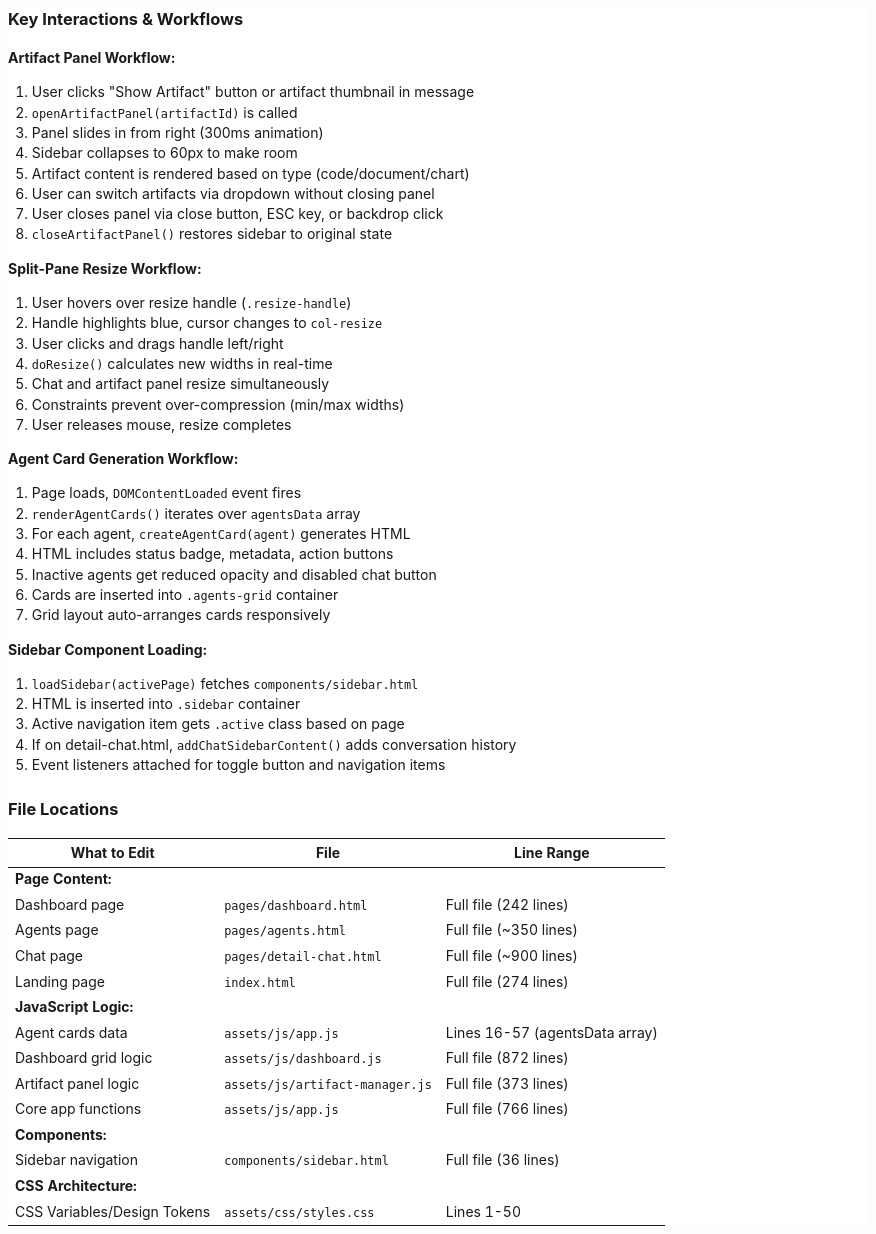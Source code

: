 ### Key Interactions & Workflows

**Artifact Panel Workflow:**
1. User clicks "Show Artifact" button or artifact thumbnail in message
2. `openArtifactPanel(artifactId)` is called
3. Panel slides in from right (300ms animation)
4. Sidebar collapses to 60px to make room
5. Artifact content is rendered based on type (code/document/chart)
6. User can switch artifacts via dropdown without closing panel
7. User closes panel via close button, ESC key, or backdrop click
8. `closeArtifactPanel()` restores sidebar to original state

**Split-Pane Resize Workflow:**
1. User hovers over resize handle (`.resize-handle`)
2. Handle highlights blue, cursor changes to `col-resize`
3. User clicks and drags handle left/right
4. `doResize()` calculates new widths in real-time
5. Chat and artifact panel resize simultaneously
6. Constraints prevent over-compression (min/max widths)
7. User releases mouse, resize completes

**Agent Card Generation Workflow:**
1. Page loads, `DOMContentLoaded` event fires
2. `renderAgentCards()` iterates over `agentsData` array
3. For each agent, `createAgentCard(agent)` generates HTML
4. HTML includes status badge, metadata, action buttons
5. Inactive agents get reduced opacity and disabled chat button
6. Cards are inserted into `.agents-grid` container
7. Grid layout auto-arranges cards responsively

**Sidebar Component Loading:**
1. `loadSidebar(activePage)` fetches `components/sidebar.html`
2. HTML is inserted into `.sidebar` container
3. Active navigation item gets `.active` class based on page
4. If on detail-chat.html, `addChatSidebarContent()` adds conversation history
5. Event listeners attached for toggle button and navigation items

### File Locations

| What to Edit | File | Line Range |
|-------------|------|---------------------|
| **Page Content:** | | |
| Dashboard page | `pages/dashboard.html` | Full file (242 lines) |
| Agents page | `pages/agents.html` | Full file (~350 lines) |
| Chat page | `pages/detail-chat.html` | Full file (~900 lines) |
| Landing page | `index.html` | Full file (274 lines) |
| **JavaScript Logic:** | | |
| Agent cards data | `assets/js/app.js` | Lines 16-57 (agentsData array) |
| Dashboard grid logic | `assets/js/dashboard.js` | Full file (872 lines) |
| Artifact panel logic | `assets/js/artifact-manager.js` | Full file (373 lines) |
| Core app functions | `assets/js/app.js` | Full file (766 lines) |
| **Components:** | | |
| Sidebar navigation | `components/sidebar.html` | Full file (36 lines) |
| **CSS Architecture:** | | |
| CSS Variables/Design Tokens | `assets/css/styles.css` | Lines 1-50 |